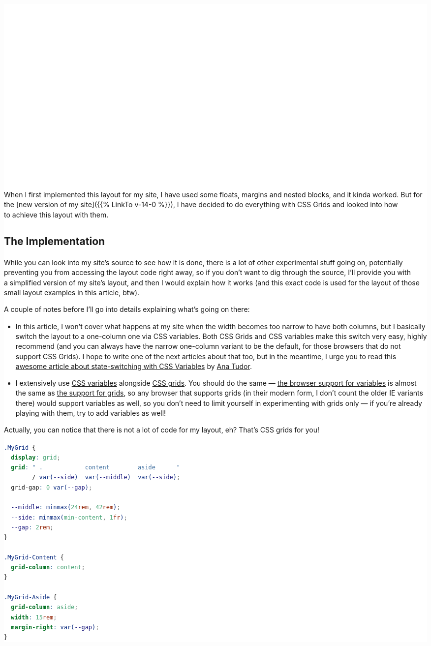 <figure class="Aside Wireframe MyGrid" style="width: 64em;">
  <div class="MyGrid-Content Wireframe-Text"></div>
  <div class="MyGrid-Aside Wireframe-Text" style="height: 26em; --line-offset: -4; --header: 0; margin-top: 6em;"></div>
</figure>

When I first implemented this layout for my site, I have used some floats, margins and nested blocks, and it kinda worked. But for the [new version of my site]({{% LinkTo v-14-0 %}}), I have decided to do everything with CSS Grids and looked into how to achieve this layout with them.

## The Implementation

While you can look into my site’s source to see how it is done, there is a lot of other experimental stuff going on, potentially preventing you from accessing the layout code right away, so if you don’t want to dig through the source, I’ll provide you with a simplified version of my site’s layout, and then I would explain how it works (and this exact code is used for the layout of those small layout examples in this article, btw).

A couple of notes before I’ll go into details explaining what’s going on there:

- In this article, I won’t cover what happens at my site when the width becomes too narrow to have both columns, but I basically switch the layout to a one-column one via CSS variables. Both CSS Grids and CSS variables make this switch very easy, highly recommend (and you can always have the narrow one-column variant to be the default, for those browsers that do not support CSS Grids). I hope to write one of the next articles about that too, but in the meantime, I urge you to read this [awesome article about state-switching with CSS Variables](https://css-tricks.com/dry-state-switching-with-css-variables-fallbacks-and-invalid-values/) by [Ana Tudor](@anatudor).

- I extensively use [CSS variables](https://www.w3.org/TR/css-variables-1/) alongside [CSS grids](https://www.w3.org/TR/css-grid-1/). You should do the same — [the browser support for variables](https://caniuse.com/#feat=css-variables) is almost the same as [the support for grids](https://caniuse.com/#feat=css-grid), so any browser that supports grids (in their modern form, I don’t count the older IE variants there) would support variables as well, so you don’t need to limit yourself in experimenting with grids only — if you’re already playing with them, try to add variables as well!

Actually, you can notice that there is not a lot of code for my layout, eh? That’s CSS grids for you!

``` CSS
.MyGrid {
  display: grid;
  grid: " .            content        aside      "
        / var(--side)  var(--middle)  var(--side);
  grid-gap: 0 var(--gap);

  --middle: minmax(24rem, 42rem);
  --side: minmax(min-content, 1fr);
  --gap: 2rem;
}

.MyGrid-Content {
  grid-column: content;
}

.MyGrid-Aside {
  grid-column: aside;
  width: 15rem;
  margin-right: var(--gap);
}
```

